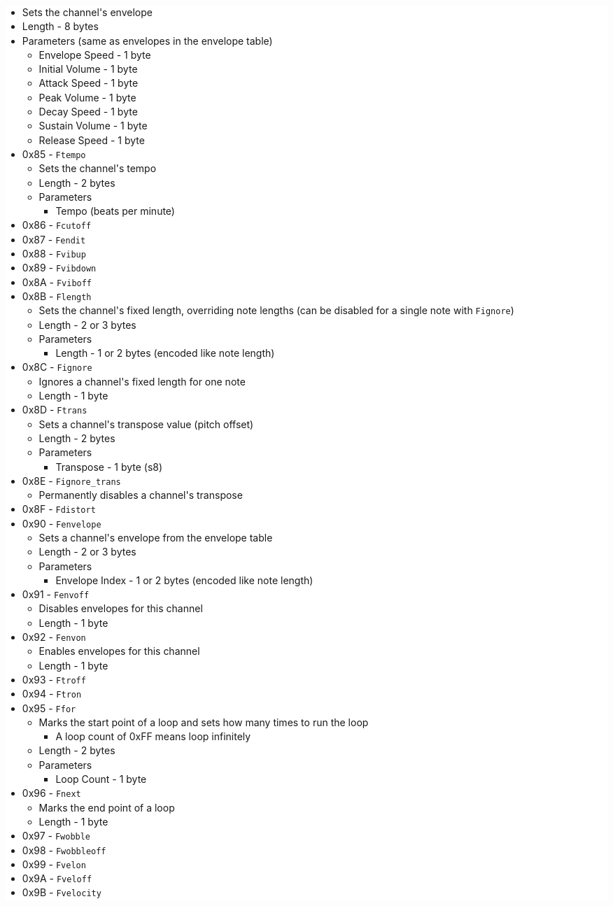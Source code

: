   * Sets the channel's envelope
  * Length - 8 bytes
  * Parameters (same as envelopes in the envelope table)
    * Envelope Speed - 1 byte
    * Initial Volume - 1 byte
    * Attack Speed - 1 byte
    * Peak Volume - 1 byte
    * Decay Speed - 1 byte
    * Sustain Volume - 1 byte
    * Release Speed - 1 byte
* 0x85 - `Ftempo`
  * Sets the channel's tempo
  * Length - 2 bytes
  * Parameters
    * Tempo (beats per minute)
* 0x86 - `Fcutoff`
* 0x87 - `Fendit`
* 0x88 - `Fvibup`
* 0x89 - `Fvibdown`
* 0x8A - `Fviboff`
* 0x8B - `Flength`
  * Sets the channel's fixed length, overriding note lengths (can be disabled for a single note with `Fignore`)
  * Length - 2 or 3 bytes
  * Parameters
    * Length - 1 or 2 bytes (encoded like note length)
* 0x8C - `Fignore`
  * Ignores a channel's fixed length for one note
  * Length - 1 byte
* 0x8D - `Ftrans`
  * Sets a channel's transpose value (pitch offset)
  * Length - 2 bytes
  * Parameters
    * Transpose - 1 byte (s8)
* 0x8E - `Fignore_trans`
  * Permanently disables a channel's transpose
* 0x8F - `Fdistort`
* 0x90 - `Fenvelope`
  * Sets a channel's envelope from the envelope table
  * Length - 2 or 3 bytes
  * Parameters
    * Envelope Index - 1 or 2 bytes (encoded like note length)
* 0x91 - `Fenvoff`
  * Disables envelopes for this channel
  * Length - 1 byte
* 0x92 - `Fenvon`
  * Enables envelopes for this channel
  * Length - 1 byte
* 0x93 - `Ftroff`
* 0x94 - `Ftron`
* 0x95 - `Ffor`
  * Marks the start point of a loop and sets how many times to run the loop
    * A loop count of 0xFF means loop infinitely
  * Length - 2 bytes
  * Parameters
    * Loop Count - 1 byte
* 0x96 - `Fnext`
  * Marks the end point of a loop
  * Length - 1 byte
* 0x97 - `Fwobble`
* 0x98 - `Fwobbleoff`
* 0x99 - `Fvelon`
* 0x9A - `Fveloff`
* 0x9B - `Fvelocity`